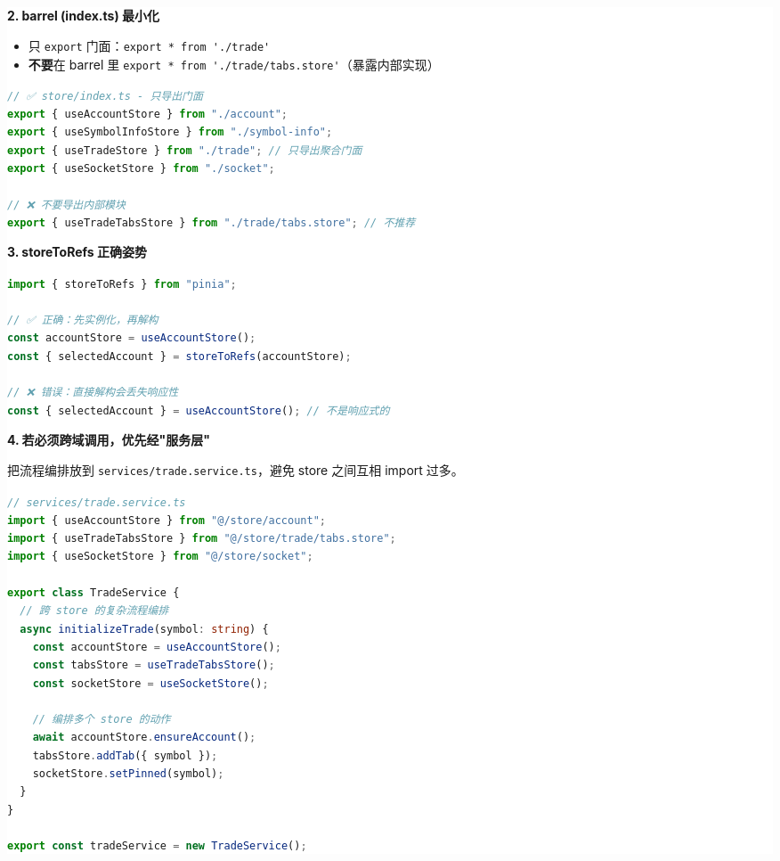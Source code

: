**2. barrel (index.ts) 最小化**

- 只 `export` 门面：`export * from './trade'`
- **不要**在 barrel 里 `export * from './trade/tabs.store'`（暴露内部实现）

```ts
// ✅ store/index.ts - 只导出门面
export { useAccountStore } from "./account";
export { useSymbolInfoStore } from "./symbol-info";
export { useTradeStore } from "./trade"; // 只导出聚合门面
export { useSocketStore } from "./socket";

// ❌ 不要导出内部模块
export { useTradeTabsStore } from "./trade/tabs.store"; // 不推荐
```

**3. storeToRefs 正确姿势**

```ts
import { storeToRefs } from "pinia";

// ✅ 正确：先实例化，再解构
const accountStore = useAccountStore();
const { selectedAccount } = storeToRefs(accountStore);

// ❌ 错误：直接解构会丢失响应性
const { selectedAccount } = useAccountStore(); // 不是响应式的
```

**4. 若必须跨域调用，优先经"服务层"**

把流程编排放到 `services/trade.service.ts`，避免 store 之间互相 import 过多。

```ts
// services/trade.service.ts
import { useAccountStore } from "@/store/account";
import { useTradeTabsStore } from "@/store/trade/tabs.store";
import { useSocketStore } from "@/store/socket";

export class TradeService {
  // 跨 store 的复杂流程编排
  async initializeTrade(symbol: string) {
    const accountStore = useAccountStore();
    const tabsStore = useTradeTabsStore();
    const socketStore = useSocketStore();

    // 编排多个 store 的动作
    await accountStore.ensureAccount();
    tabsStore.addTab({ symbol });
    socketStore.setPinned(symbol);
  }
}

export const tradeService = new TradeService();
```
